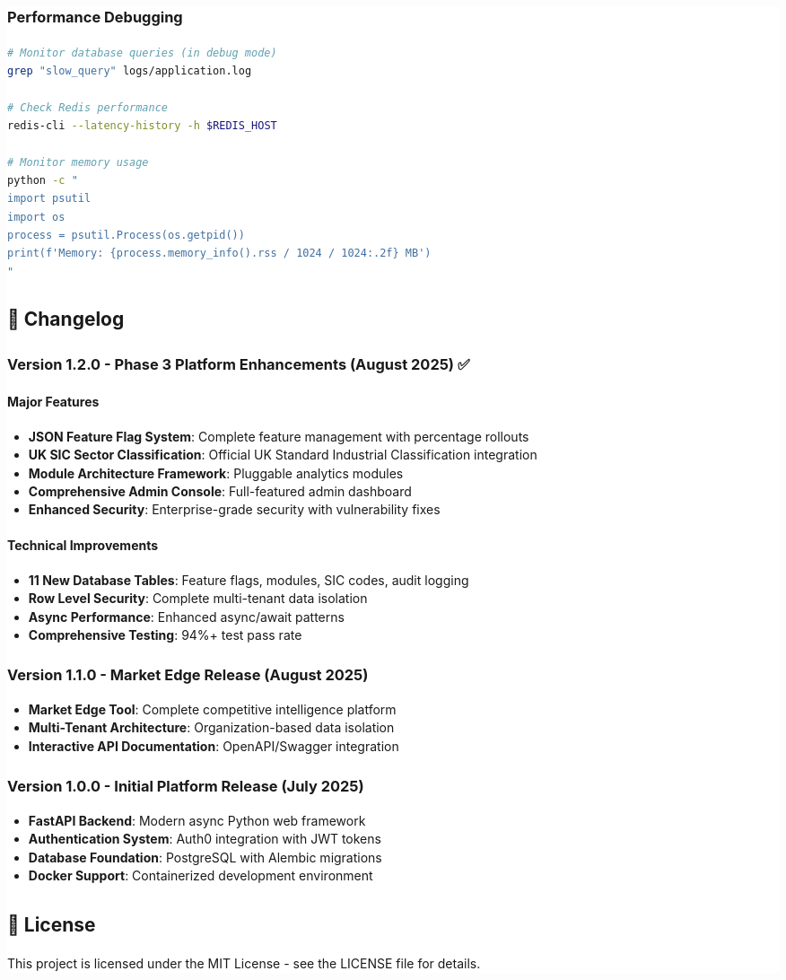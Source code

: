 ### Performance Debugging

```bash
# Monitor database queries (in debug mode)
grep "slow_query" logs/application.log

# Check Redis performance
redis-cli --latency-history -h $REDIS_HOST

# Monitor memory usage
python -c "
import psutil
import os
process = psutil.Process(os.getpid())
print(f'Memory: {process.memory_info().rss / 1024 / 1024:.2f} MB')
"
```

## 📝 Changelog

### Version 1.2.0 - Phase 3 Platform Enhancements (August 2025) ✅

#### Major Features
- **JSON Feature Flag System**: Complete feature management with percentage rollouts
- **UK SIC Sector Classification**: Official UK Standard Industrial Classification integration  
- **Module Architecture Framework**: Pluggable analytics modules
- **Comprehensive Admin Console**: Full-featured admin dashboard
- **Enhanced Security**: Enterprise-grade security with vulnerability fixes

#### Technical Improvements
- **11 New Database Tables**: Feature flags, modules, SIC codes, audit logging
- **Row Level Security**: Complete multi-tenant data isolation
- **Async Performance**: Enhanced async/await patterns
- **Comprehensive Testing**: 94%+ test pass rate

### Version 1.1.0 - Market Edge Release (August 2025)
- **Market Edge Tool**: Complete competitive intelligence platform
- **Multi-Tenant Architecture**: Organization-based data isolation
- **Interactive API Documentation**: OpenAPI/Swagger integration

### Version 1.0.0 - Initial Platform Release (July 2025)
- **FastAPI Backend**: Modern async Python web framework
- **Authentication System**: Auth0 integration with JWT tokens
- **Database Foundation**: PostgreSQL with Alembic migrations
- **Docker Support**: Containerized development environment

## 📄 License

This project is licensed under the MIT License - see the LICENSE file for details.
